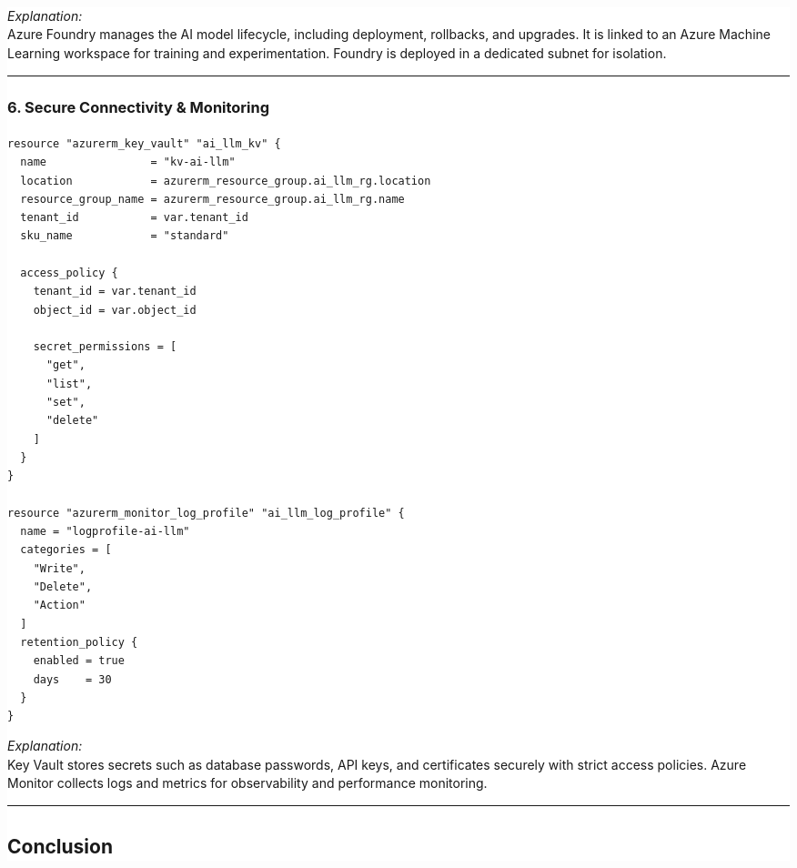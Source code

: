 
*Explanation:*  
Azure Foundry manages the AI model lifecycle, including deployment, rollbacks, and upgrades. It is linked to an Azure Machine Learning workspace for training and experimentation. Foundry is deployed in a dedicated subnet for isolation.

---

### 6. Secure Connectivity & Monitoring

```hcl
resource "azurerm_key_vault" "ai_llm_kv" {
  name                = "kv-ai-llm"
  location            = azurerm_resource_group.ai_llm_rg.location
  resource_group_name = azurerm_resource_group.ai_llm_rg.name
  tenant_id           = var.tenant_id
  sku_name            = "standard"

  access_policy {
    tenant_id = var.tenant_id
    object_id = var.object_id

    secret_permissions = [
      "get",
      "list",
      "set",
      "delete"
    ]
  }
}

resource "azurerm_monitor_log_profile" "ai_llm_log_profile" {
  name = "logprofile-ai-llm"
  categories = [
    "Write",
    "Delete",
    "Action"
  ]
  retention_policy {
    enabled = true
    days    = 30
  }
}
```

*Explanation:*  
Key Vault stores secrets such as database passwords, API keys, and certificates securely with strict access policies. Azure Monitor collects logs and metrics for observability and performance monitoring.

---

## Conclusion
